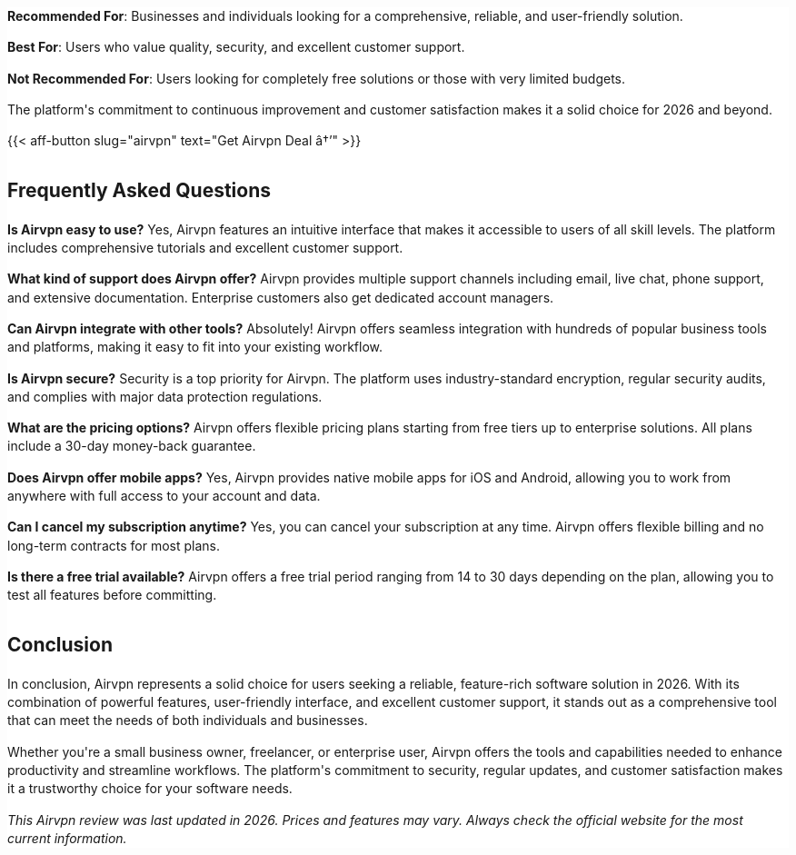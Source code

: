 **Recommended For**: Businesses and individuals looking for a comprehensive, reliable, and user-friendly solution.

**Best For**: Users who value quality, security, and excellent customer support.

**Not Recommended For**: Users looking for completely free solutions or those with very limited budgets.

The platform's commitment to continuous improvement and customer satisfaction makes it a solid choice for 2026 and beyond.

{{< aff-button slug="airvpn" text="Get Airvpn Deal â†’" >}}

## Frequently Asked Questions

**Is Airvpn easy to use?**
Yes, Airvpn features an intuitive interface that makes it accessible to users of all skill levels. The platform includes comprehensive tutorials and excellent customer support.

**What kind of support does Airvpn offer?**
Airvpn provides multiple support channels including email, live chat, phone support, and extensive documentation. Enterprise customers also get dedicated account managers.

**Can Airvpn integrate with other tools?**
Absolutely! Airvpn offers seamless integration with hundreds of popular business tools and platforms, making it easy to fit into your existing workflow.

**Is Airvpn secure?**
Security is a top priority for Airvpn. The platform uses industry-standard encryption, regular security audits, and complies with major data protection regulations.

**What are the pricing options?**
Airvpn offers flexible pricing plans starting from free tiers up to enterprise solutions. All plans include a 30-day money-back guarantee.

**Does Airvpn offer mobile apps?**
Yes, Airvpn provides native mobile apps for iOS and Android, allowing you to work from anywhere with full access to your account and data.

**Can I cancel my subscription anytime?**
Yes, you can cancel your subscription at any time. Airvpn offers flexible billing and no long-term contracts for most plans.

**Is there a free trial available?**
Airvpn offers a free trial period ranging from 14 to 30 days depending on the plan, allowing you to test all features before committing.

## Conclusion

In conclusion, Airvpn represents a solid choice for users seeking a reliable, feature-rich software solution in 2026. With its combination of powerful features, user-friendly interface, and excellent customer support, it stands out as a comprehensive tool that can meet the needs of both individuals and businesses.

Whether you're a small business owner, freelancer, or enterprise user, Airvpn offers the tools and capabilities needed to enhance productivity and streamline workflows. The platform's commitment to security, regular updates, and customer satisfaction makes it a trustworthy choice for your software needs.

*This Airvpn review was last updated in 2026. Prices and features may vary. Always check the official website for the most current information.*
